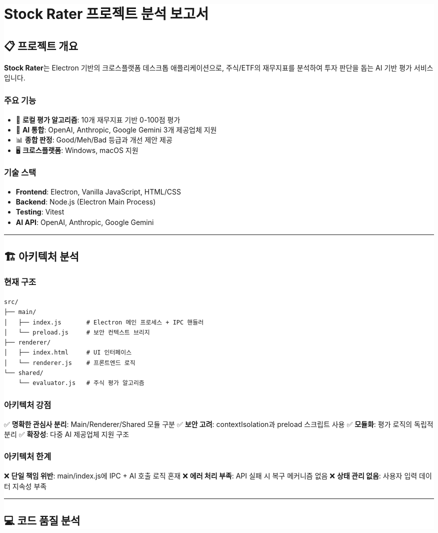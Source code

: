 # Stock Rater 프로젝트 분석 보고서

## 📋 프로젝트 개요

**Stock Rater**는 Electron 기반의 크로스플랫폼 데스크톱 애플리케이션으로, 주식/ETF의 재무지표를 분석하여 투자 판단을 돕는 AI 기반 평가 서비스입니다.

### 주요 기능
- 🔢 **로컬 평가 알고리즘**: 10개 재무지표 기반 0-100점 평가
- 🤖 **AI 통합**: OpenAI, Anthropic, Google Gemini 3개 제공업체 지원
- 📊 **종합 판정**: Good/Meh/Bad 등급과 개선 제안 제공
- 🖥️ **크로스플랫폼**: Windows, macOS 지원

### 기술 스택
- **Frontend**: Electron, Vanilla JavaScript, HTML/CSS
- **Backend**: Node.js (Electron Main Process)
- **Testing**: Vitest
- **AI API**: OpenAI, Anthropic, Google Gemini

---

## 🏗️ 아키텍처 분석

### 현재 구조
```
src/
├── main/
│   ├── index.js       # Electron 메인 프로세스 + IPC 핸들러
│   └── preload.js     # 보안 컨텍스트 브리지
├── renderer/
│   ├── index.html     # UI 인터페이스
│   └── renderer.js    # 프론트엔드 로직
└── shared/
    └── evaluator.js   # 주식 평가 알고리즘
```

### 아키텍처 강점
✅ **명확한 관심사 분리**: Main/Renderer/Shared 모듈 구분
✅ **보안 고려**: contextIsolation과 preload 스크립트 사용
✅ **모듈화**: 평가 로직의 독립적 분리
✅ **확장성**: 다중 AI 제공업체 지원 구조

### 아키텍처 한계
❌ **단일 책임 위반**: main/index.js에 IPC + AI 호출 로직 혼재
❌ **에러 처리 부족**: API 실패 시 복구 메커니즘 없음
❌ **상태 관리 없음**: 사용자 입력 데이터 지속성 부족

---

## 💻 코드 품질 분석

